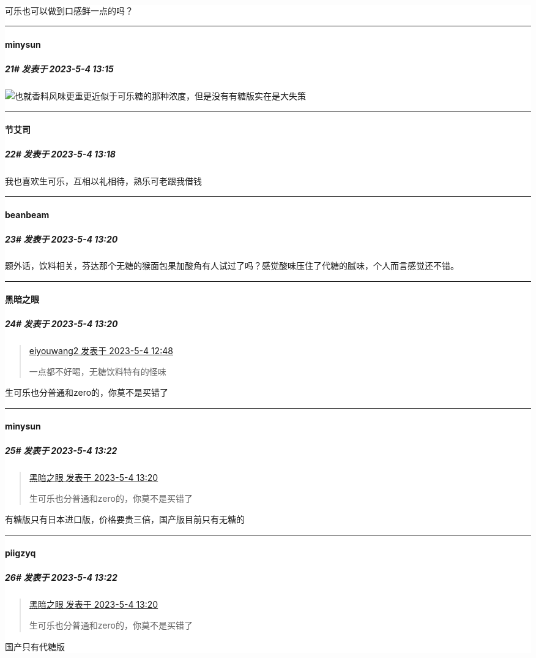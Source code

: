 可乐也可以做到口感鲜一点的吗？

*****

####  minysun  
##### 21#       发表于 2023-5-4 13:15

<img src="https://static.saraba1st.com/image/smiley/face2017/067.png" referrerpolicy="no-referrer">也就香料风味更重更近似于可乐糖的那种浓度，但是没有有糖版实在是大失策

*****

####  节艾司  
##### 22#       发表于 2023-5-4 13:18

我也喜欢生可乐，互相以礼相待，熟乐可老跟我借钱

*****

####  beanbeam  
##### 23#       发表于 2023-5-4 13:20

题外话，饮料相关，芬达那个无糖的猴面包果加酸角有人试过了吗？感觉酸味压住了代糖的腻味，个人而言感觉还不错。

*****

####  黑暗之眼  
##### 24#       发表于 2023-5-4 13:20

<blockquote><a href="httphttps://bbs.saraba1st.com/2b/forum.php?mod=redirect&amp;goto=findpost&amp;pid=60717578&amp;ptid=2132976" target="_blank">eiyouwang2 发表于 2023-5-4 12:48</a>

一点都不好喝，无糖饮料特有的怪味</blockquote>
生可乐也分普通和zero的，你莫不是买错了

*****

####  minysun  
##### 25#       发表于 2023-5-4 13:22

<blockquote><a href="httphttps://bbs.saraba1st.com/2b/forum.php?mod=redirect&amp;goto=findpost&amp;pid=60717946&amp;ptid=2132976" target="_blank">黑暗之眼 发表于 2023-5-4 13:20</a>

生可乐也分普通和zero的，你莫不是买错了</blockquote>
有糖版只有日本进口版，价格要贵三倍，国产版目前只有无糖的

*****

####  piigzyq  
##### 26#       发表于 2023-5-4 13:22

<blockquote><a href="httphttps://bbs.saraba1st.com/2b/forum.php?mod=redirect&amp;goto=findpost&amp;pid=60717946&amp;ptid=2132976" target="_blank">黑暗之眼 发表于 2023-5-4 13:20</a>

生可乐也分普通和zero的，你莫不是买错了</blockquote>
国产只有代糖版

